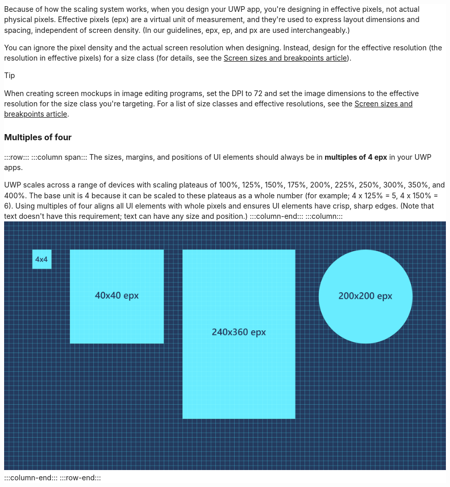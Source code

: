 Because of how the scaling system works, when you design your UWP app, you're designing in effective pixels, not actual physical pixels. Effective pixels (epx) are a virtual unit of measurement, and they're used to express layout dimensions and spacing, independent of screen density. (In our guidelines, epx, ep, and px are used interchangeably.)

You can ignore the pixel density and the actual screen resolution when designing. Instead, design for the effective resolution (the resolution in effective pixels) for a size class (for details, see the [Screen sizes and breakpoints article](../layout/screen-sizes-and-breakpoints-for-responsive-design.md)).

> [!TIP]
> When creating screen mockups in image editing programs, set the DPI to 72 and set the image dimensions to the effective resolution for the size class you're targeting. For a list of size classes and effective resolutions, see the [Screen sizes and breakpoints article](../layout/screen-sizes-and-breakpoints-for-responsive-design.md).

### Multiples of four

:::row:::
    :::column span:::
The sizes, margins, and positions of UI elements should always be in **multiples of 4 epx** in your UWP apps.

UWP scales across a range of devices with scaling plateaus of 100%, 125%, 150%, 175%, 200%, 225%, 250%, 300%, 350%, and 400%. The base unit is 4 because it can be scaled to these plateaus as a whole number (for example; 4 x 125% = 5, 4 x 150% = 6). Using multiples of four aligns all UI elements with whole pixels and ensures UI elements have crisp, sharp edges. (Note that text doesn't have this requirement; text can have any size and position.)
    :::column-end:::
    :::column:::
![grid](images/4epx.svg)
    :::column-end:::
:::row-end:::
